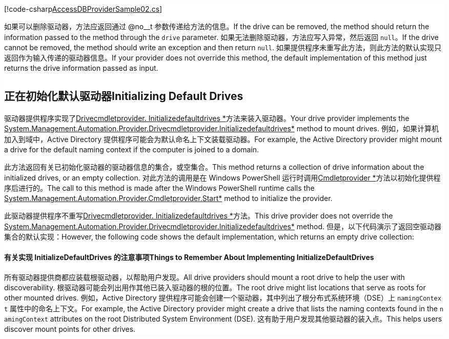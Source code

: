 [!code-csharp[AccessDBProviderSample02.cs](../../../../powershell-sdk-samples/SDK-2.0/csharp/AccessDBProviderSample02/AccessDBProviderSample02.cs#L91-L116 "AccessDBProviderSample02.cs")]

<span data-ttu-id="c0e31-142">如果可以删除驱动器，方法应返回通过 @no__t 参数传递给方法的信息。</span><span class="sxs-lookup"><span data-stu-id="c0e31-142">If the drive can be removed, the method should return the information passed to the method through the `drive` parameter.</span></span> <span data-ttu-id="c0e31-143">如果无法删除驱动器，方法应写入异常，然后返回 `null`。</span><span class="sxs-lookup"><span data-stu-id="c0e31-143">If the drive cannot be removed, the method should write an exception and then return `null`.</span></span> <span data-ttu-id="c0e31-144">如果提供程序未重写此方法，则此方法的默认实现只返回作为输入传递的驱动器信息。</span><span class="sxs-lookup"><span data-stu-id="c0e31-144">If your provider does not override this method, the default implementation of this method just returns the drive information passed as input.</span></span>

## <a name="initializing-default-drives"></a><span data-ttu-id="c0e31-145">正在初始化默认驱动器</span><span class="sxs-lookup"><span data-stu-id="c0e31-145">Initializing Default Drives</span></span>

<span data-ttu-id="c0e31-146">驱动器提供程序实现了[Drivecmdletprovider. Initializedefaultdrives \*](/dotnet/api/System.Management.Automation.Provider.DriveCmdletProvider.InitializeDefaultDrives)方法来装入驱动器。</span><span class="sxs-lookup"><span data-stu-id="c0e31-146">Your drive provider implements the [System.Management.Automation.Provider.Drivecmdletprovider.Initializedefaultdrives\*](/dotnet/api/System.Management.Automation.Provider.DriveCmdletProvider.InitializeDefaultDrives) method to mount drives.</span></span> <span data-ttu-id="c0e31-147">例如，如果计算机加入到域中，Active Directory 提供程序可能会为默认命名上下文装载驱动器。</span><span class="sxs-lookup"><span data-stu-id="c0e31-147">For example, the Active Directory provider might mount a drive for the default naming context if the computer is joined to a domain.</span></span>

<span data-ttu-id="c0e31-148">此方法返回有关已初始化驱动器的驱动器信息的集合，或空集合。</span><span class="sxs-lookup"><span data-stu-id="c0e31-148">This method returns a collection of drive information about the initialized drives, or an empty collection.</span></span> <span data-ttu-id="c0e31-149">对此方法的调用是在 Windows PowerShell 运行时调用[Cmdletprovider \*](/dotnet/api/System.Management.Automation.Provider.CmdletProvider.Start)方法以初始化提供程序后进行的。</span><span class="sxs-lookup"><span data-stu-id="c0e31-149">The call to this method is made after the Windows PowerShell runtime calls the [System.Management.Automation.Provider.Cmdletprovider.Start\*](/dotnet/api/System.Management.Automation.Provider.CmdletProvider.Start) method to initialize the provider.</span></span>

<span data-ttu-id="c0e31-150">此驱动器提供程序不重写[Drivecmdletprovider. Initializedefaultdrives \*](/dotnet/api/System.Management.Automation.Provider.DriveCmdletProvider.InitializeDefaultDrives)方法。</span><span class="sxs-lookup"><span data-stu-id="c0e31-150">This drive provider does not override the [System.Management.Automation.Provider.Drivecmdletprovider.Initializedefaultdrives\*](/dotnet/api/System.Management.Automation.Provider.DriveCmdletProvider.InitializeDefaultDrives) method.</span></span> <span data-ttu-id="c0e31-151">但是，以下代码演示了返回空驱动器集合的默认实现：</span><span class="sxs-lookup"><span data-stu-id="c0e31-151">However, the following code shows the default implementation, which returns an empty drive collection:</span></span>



#### <a name="things-to-remember-about-implementing-initializedefaultdrives"></a><span data-ttu-id="c0e31-152">有关实现 InitializeDefaultDrives 的注意事项</span><span class="sxs-lookup"><span data-stu-id="c0e31-152">Things to Remember About Implementing InitializeDefaultDrives</span></span>

<span data-ttu-id="c0e31-153">所有驱动器提供商都应装载根驱动器，以帮助用户发现。</span><span class="sxs-lookup"><span data-stu-id="c0e31-153">All drive providers should mount a root drive to help the user with discoverability.</span></span> <span data-ttu-id="c0e31-154">根驱动器可能会列出用作其他已装入驱动器的根的位置。</span><span class="sxs-lookup"><span data-stu-id="c0e31-154">The root drive might list locations that serve as roots for other mounted drives.</span></span> <span data-ttu-id="c0e31-155">例如，Active Directory 提供程序可能会创建一个驱动器，其中列出了根分布式系统环境（DSE）上 `namingContext` 属性中的命名上下文。</span><span class="sxs-lookup"><span data-stu-id="c0e31-155">For example, the Active Directory provider might create a drive that lists the naming contexts found in the `namingContext` attributes on the root Distributed System Environment (DSE).</span></span> <span data-ttu-id="c0e31-156">这有助于用户发现其他驱动器的装入点。</span><span class="sxs-lookup"><span data-stu-id="c0e31-156">This helps users discover mount points for other drives.</span></span>
